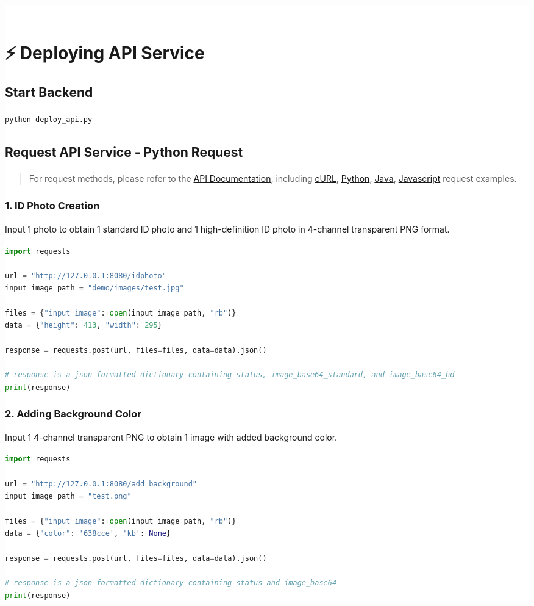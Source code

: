 <br>

# ⚡️ Deploying API Service

## Start Backend

```
python deploy_api.py
```

## Request API Service - Python Request

> For request methods, please refer to the [API Documentation](docs/api_EN.md), including [cURL](docs/api_EN.md#curl-request-examples), [Python](docs/api_EN.md#python-request-example), [Java](docs/api_EN.md#java-request-example), [Javascript](docs/api_EN.md#javascript-request-examples) request examples.

### 1. ID Photo Creation

Input 1 photo to obtain 1 standard ID photo and 1 high-definition ID photo in 4-channel transparent PNG format.

```python
import requests

url = "http://127.0.0.1:8080/idphoto"
input_image_path = "demo/images/test.jpg"

files = {"input_image": open(input_image_path, "rb")}
data = {"height": 413, "width": 295}

response = requests.post(url, files=files, data=data).json()

# response is a json-formatted dictionary containing status, image_base64_standard, and image_base64_hd
print(response)

```

### 2. Adding Background Color

Input 1 4-channel transparent PNG to obtain 1 image with added background color.

```python
import requests

url = "http://127.0.0.1:8080/add_background"
input_image_path = "test.png"

files = {"input_image": open(input_image_path, "rb")}
data = {"color": '638cce', 'kb': None}

response = requests.post(url, files=files, data=data).json()

# response is a json-formatted dictionary containing status and image_base64
print(response)
```
